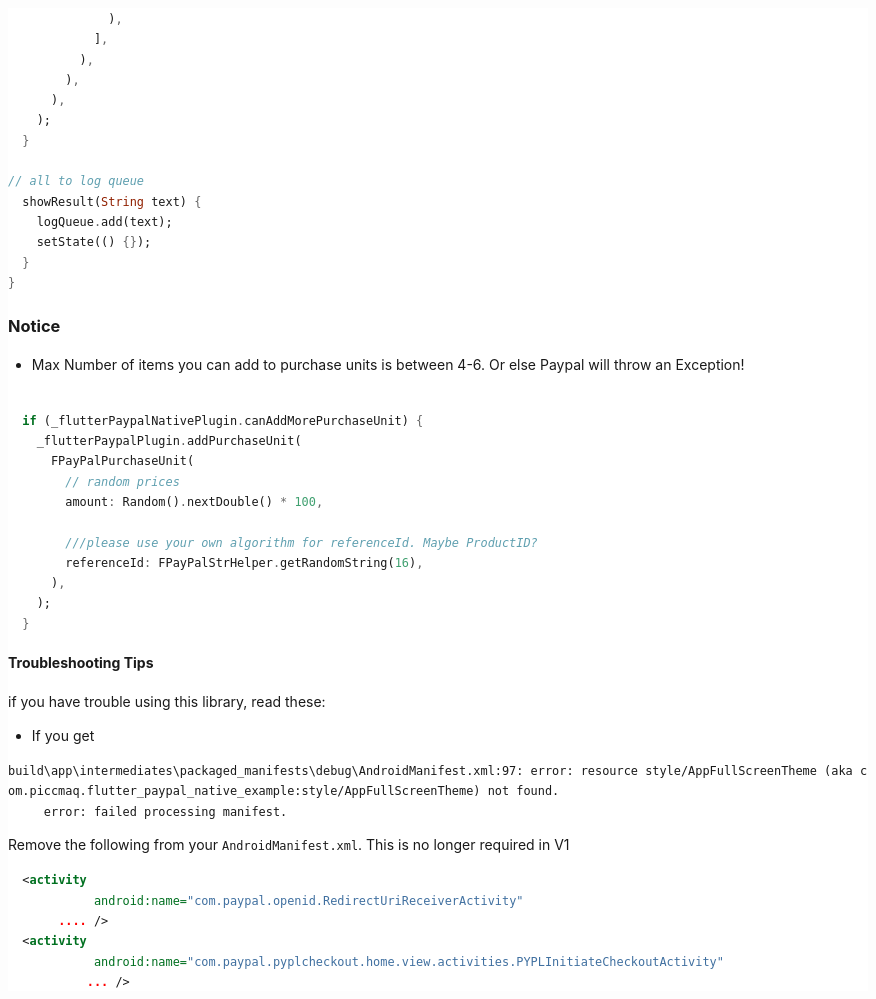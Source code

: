 ```dart
              ),
            ],
          ),
        ),
      ),
    );
  }

// all to log queue
  showResult(String text) {
    logQueue.add(text);
    setState(() {});
  }
}


```


### Notice

- Max Number of items you can add to purchase units is between 4-6.
Or else Paypal will throw an Exception!

```dart

  if (_flutterPaypalNativePlugin.canAddMorePurchaseUnit) {
    _flutterPaypalPlugin.addPurchaseUnit(
      FPayPalPurchaseUnit(
        // random prices
        amount: Random().nextDouble() * 100,

        ///please use your own algorithm for referenceId. Maybe ProductID?
        referenceId: FPayPalStrHelper.getRandomString(16),
      ),
    );
  }
```



#### Troubleshooting Tips
if you have trouble using this library, read these:
- If you get
```
build\app\intermediates\packaged_manifests\debug\AndroidManifest.xml:97: error: resource style/AppFullScreenTheme (aka com.piccmaq.flutter_paypal_native_example:style/AppFullScreenTheme) not found.
     error: failed processing manifest.
```
Remove the following from your `AndroidManifest.xml`. This is no longer required in V1
```xml
  <activity
            android:name="com.paypal.openid.RedirectUriReceiverActivity"
       .... />
  <activity
            android:name="com.paypal.pyplcheckout.home.view.activities.PYPLInitiateCheckoutActivity"
           ... />
```

